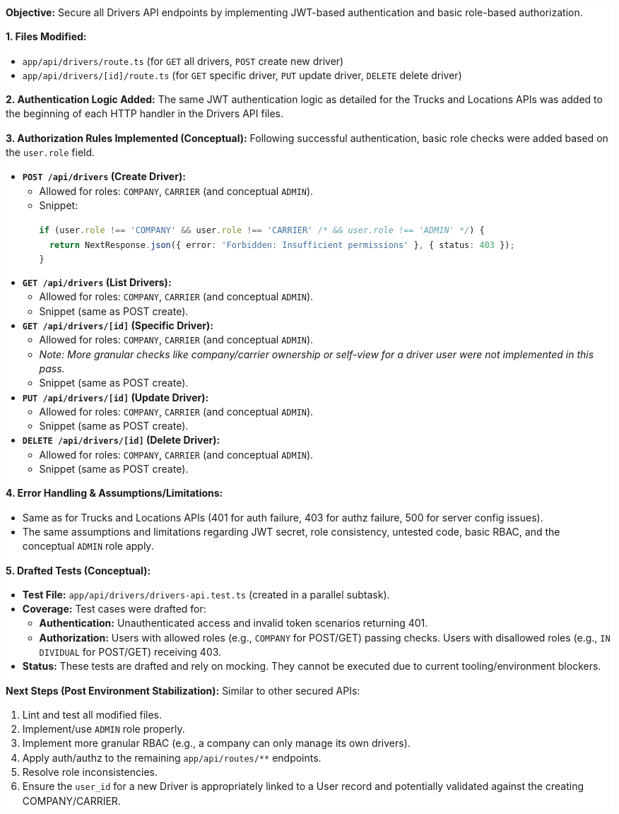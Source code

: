 **Objective:** Secure all Drivers API endpoints by implementing JWT-based authentication and basic role-based authorization.

**1. Files Modified:**
*   `app/api/drivers/route.ts` (for `GET` all drivers, `POST` create new driver)
*   `app/api/drivers/[id]/route.ts` (for `GET` specific driver, `PUT` update driver, `DELETE` delete driver)

**2. Authentication Logic Added:**
The same JWT authentication logic as detailed for the Trucks and Locations APIs was added to the beginning of each HTTP handler in the Drivers API files.

**3. Authorization Rules Implemented (Conceptual):**
Following successful authentication, basic role checks were added based on the `user.role` field.

*   **`POST /api/drivers` (Create Driver):**
    *   Allowed for roles: `COMPANY`, `CARRIER` (and conceptual `ADMIN`).
    *   Snippet:
        ```typescript
        if (user.role !== 'COMPANY' && user.role !== 'CARRIER' /* && user.role !== 'ADMIN' */) {
          return NextResponse.json({ error: 'Forbidden: Insufficient permissions' }, { status: 403 });
        }
        ```
*   **`GET /api/drivers` (List Drivers):**
    *   Allowed for roles: `COMPANY`, `CARRIER` (and conceptual `ADMIN`).
    *   Snippet (same as POST create).
*   **`GET /api/drivers/[id]` (Specific Driver):**
    *   Allowed for roles: `COMPANY`, `CARRIER` (and conceptual `ADMIN`).
    *   *Note: More granular checks like company/carrier ownership or self-view for a driver user were not implemented in this pass.*
    *   Snippet (same as POST create).
*   **`PUT /api/drivers/[id]` (Update Driver):**
    *   Allowed for roles: `COMPANY`, `CARRIER` (and conceptual `ADMIN`).
    *   Snippet (same as POST create).
*   **`DELETE /api/drivers/[id]` (Delete Driver):**
    *   Allowed for roles: `COMPANY`, `CARRIER` (and conceptual `ADMIN`).
    *   Snippet (same as POST create).

**4. Error Handling & Assumptions/Limitations:**
*   Same as for Trucks and Locations APIs (401 for auth failure, 403 for authz failure, 500 for server config issues).
*   The same assumptions and limitations regarding JWT secret, role consistency, untested code, basic RBAC, and the conceptual `ADMIN` role apply.

**5. Drafted Tests (Conceptual):**
*   **Test File:** `app/api/drivers/drivers-api.test.ts` (created in a parallel subtask).
*   **Coverage:** Test cases were drafted for:
    *   **Authentication:** Unauthenticated access and invalid token scenarios returning 401.
    *   **Authorization:** Users with allowed roles (e.g., `COMPANY` for POST/GET) passing checks. Users with disallowed roles (e.g., `INDIVIDUAL` for POST/GET) receiving 403.
*   **Status:** These tests are drafted and rely on mocking. They cannot be executed due to current tooling/environment blockers.

**Next Steps (Post Environment Stabilization):**
Similar to other secured APIs:
1.  Lint and test all modified files.
2.  Implement/use `ADMIN` role properly.
3.  Implement more granular RBAC (e.g., a company can only manage its own drivers).
4.  Apply auth/authz to the remaining `app/api/routes/**` endpoints.
5.  Resolve role inconsistencies.
6.  Ensure the `user_id` for a new Driver is appropriately linked to a User record and potentially validated against the creating COMPANY/CARRIER.
